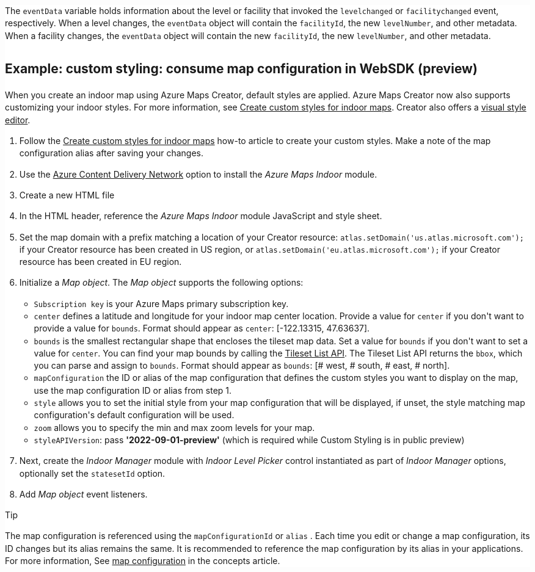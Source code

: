 The `eventData` variable holds information about the level or facility that invoked the `levelchanged` or `facilitychanged` event, respectively. When a level changes, the `eventData` object will contain the `facilityId`, the new `levelNumber`, and other metadata. When a facility changes, the `eventData` object will contain the new `facilityId`, the new `levelNumber`, and other metadata.

## Example: custom styling: consume map configuration in WebSDK (preview)

When you create an indoor map using Azure Maps Creator, default styles are applied. Azure Maps Creator now also supports customizing your indoor styles. For more information, see [Create custom styles for indoor maps](how-to-create-custom-styles.md). Creator also offers a [visual style editor][visual style editor].

1. Follow the [Create custom styles for indoor maps](how-to-create-custom-styles.md) how-to article to create your custom styles. Make a note of the map configuration alias after saving your changes.

2. Use the [Azure Content Delivery Network](#embed-the-indoor-maps-module) option to install the *Azure Maps Indoor* module.

3. Create a new HTML file

4. In the HTML header, reference the *Azure Maps Indoor* module JavaScript and style sheet.

5. Set the map domain with a prefix matching a location of your Creator resource: `atlas.setDomain('us.atlas.microsoft.com');` if your Creator resource has been created in US region, or `atlas.setDomain('eu.atlas.microsoft.com');` if your Creator resource has been created in EU region.

6. Initialize a *Map object*. The *Map object* supports the following options:
    - `Subscription key` is your Azure Maps primary subscription key.
    - `center` defines a latitude and longitude for your indoor map center location. Provide a value for `center` if you don't want to provide a value for `bounds`. Format should appear as `center`: [-122.13315, 47.63637].
    - `bounds` is the smallest rectangular shape that encloses the tileset map data. Set a value for `bounds` if you don't want to set a value for `center`. You can find your map bounds by calling the [Tileset List API](/rest/api/maps/v2/tileset/list). The Tileset List API returns the `bbox`, which you can parse and assign to `bounds`. Format should appear as `bounds`: [# west, # south, # east, # north].
    - `mapConfiguration` the ID or alias of the map configuration that defines the custom styles you want to display on the map, use the map configuration ID or alias from step 1.
    - `style` allows you to set the initial style from your map configuration that will be displayed, if unset, the style matching map configuration's default configuration will be used.
    - `zoom` allows you to specify the min and max zoom levels for your map.
    - `styleAPIVersion`: pass **'2022-09-01-preview'** (which is required while Custom Styling is in public preview)

7. Next, create the *Indoor Manager* module with *Indoor Level Picker* control instantiated as part of *Indoor Manager* options, optionally set the `statesetId` option.

8. Add *Map object* event listeners.  

> [!TIP]
> The map configuration is referenced using the `mapConfigurationId` or `alias` . Each time you edit or change a map configuration, its ID changes but its alias remains the same. It is recommended to reference the map configuration by its alias in your applications. For more information, See [map configuration](creator-indoor-maps.md#map-configuration) in the concepts article.


[mapConfiguration]: /rest/api/maps/v20220901preview/map-configuration
[tutorial]: tutorial-creator-indoor-maps.md
[geos]: geographic-scope.md
[visual style editor]: https://azure.github.io/Azure-Maps-Style-Editor/